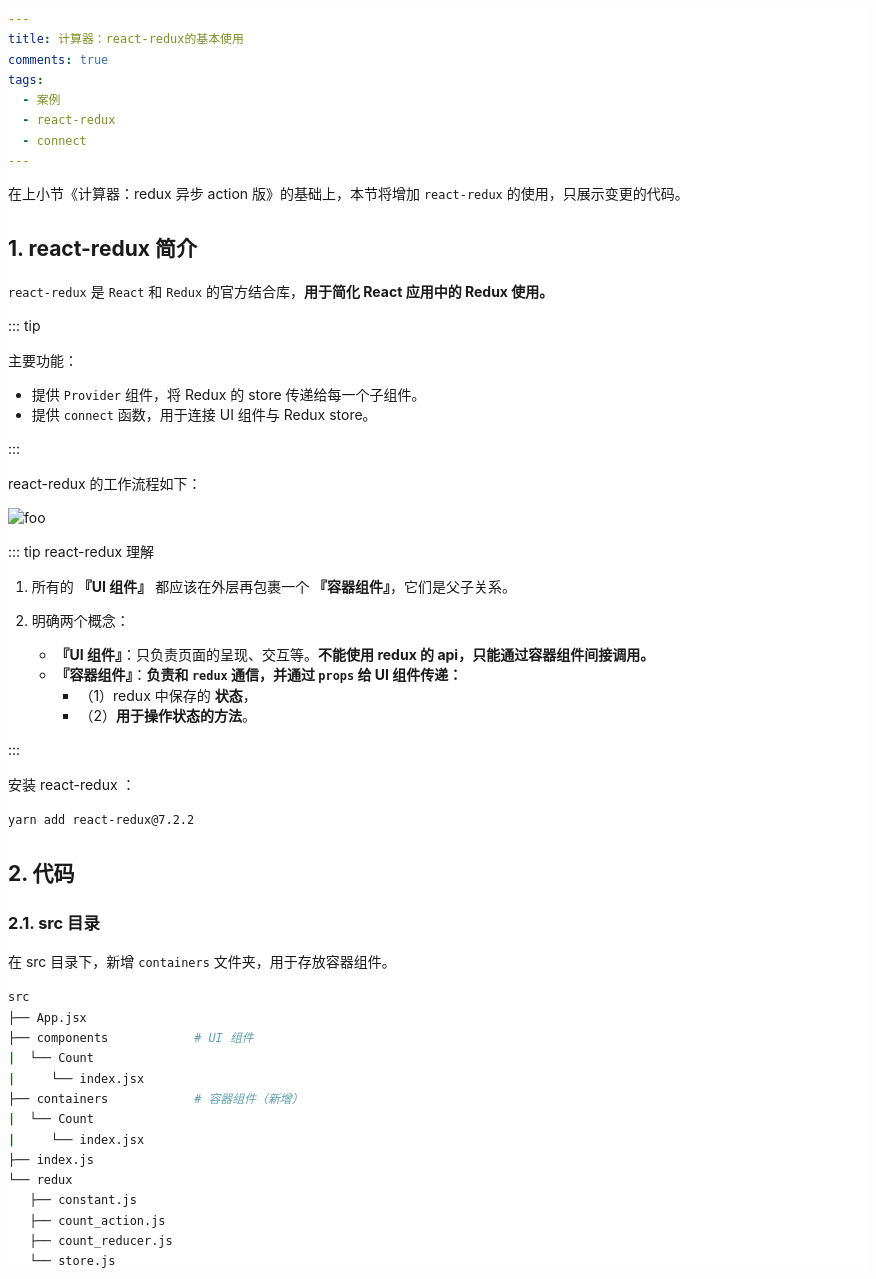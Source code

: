 ```yaml
---
title: 计算器：react-redux的基本使用
comments: true
tags:
  - 案例
  - react-redux
  - connect
---
```


在上小节《计算器：redux 异步 action 版》的基础上，本节将增加 `react-redux` 的使用，只展示变更的代码。

## 1. react-redux 简介

`react-redux` 是 `React` 和 `Redux` 的官方结合库，**用于简化 React 应用中的 Redux 使用。**

::: tip

主要功能：

- 提供 `Provider` 组件，将 Redux 的 store 传递给每一个子组件。
- 提供 `connect` 函数，用于连接 UI 组件与 Redux store。

:::

react-redux 的工作流程如下：

<img class="zoomable" :src="$withBase('/images/screenshot/react/7/7/1.png')" alt="foo">

::: tip react-redux 理解

1. 所有的 **『UI 组件』** 都应该在外层再包裹一个 **『容器组件』**，它们是父子关系。

2. 明确两个概念：
   - **『UI 组件』**：只负责页面的呈现、交互等。**不能使用 redux 的 api，只能通过容器组件间接调用。**
   - **『容器组件』**：**负责和 `redux` 通信，并通过 `props` 给 UI 组件传递：**
     - （1）redux 中保存的 **状态**，
     - （2）**用于操作状态的方法**。

:::

安装 react-redux ：

```sh
yarn add react-redux@7.2.2
```

## 2. 代码

### 2.1. src 目录

在 src 目录下，新增 `containers` 文件夹，用于存放容器组件。

```sh
src
├── App.jsx
├── components            # UI 组件
|  └── Count
|     └── index.jsx
├── containers            # 容器组件（新增）
|  └── Count
|     └── index.jsx
├── index.js
└── redux
   ├── constant.js
   ├── count_action.js
   ├── count_reducer.js
   └── store.js
```